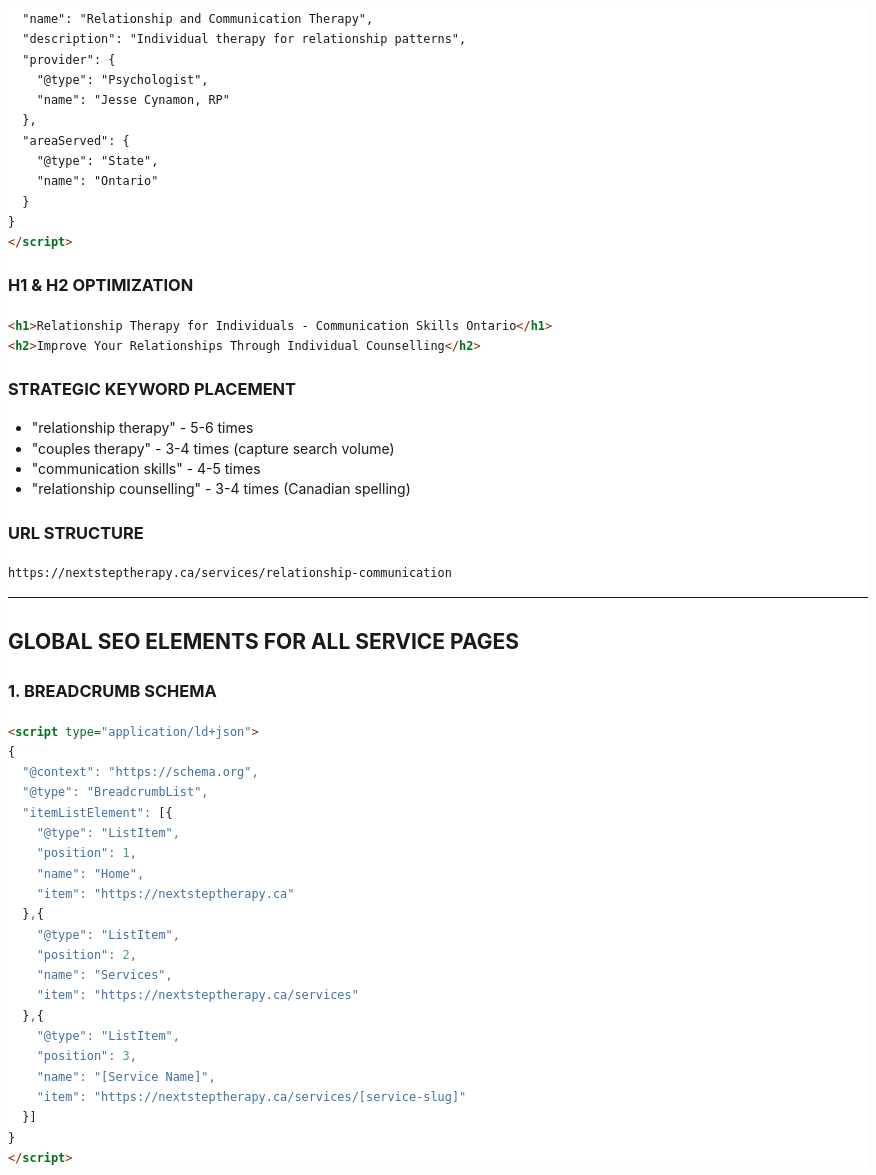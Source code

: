 ```html
  "name": "Relationship and Communication Therapy",
  "description": "Individual therapy for relationship patterns",
  "provider": {
    "@type": "Psychologist",
    "name": "Jesse Cynamon, RP"
  },
  "areaServed": {
    "@type": "State",
    "name": "Ontario"
  }
}
</script>
```

### H1 & H2 OPTIMIZATION
```html
<h1>Relationship Therapy for Individuals - Communication Skills Ontario</h1>
<h2>Improve Your Relationships Through Individual Counselling</h2>
```

### STRATEGIC KEYWORD PLACEMENT
- "relationship therapy" - 5-6 times
- "couples therapy" - 3-4 times (capture search volume)
- "communication skills" - 4-5 times
- "relationship counselling" - 3-4 times (Canadian spelling)

### URL STRUCTURE
`https://nextsteptherapy.ca/services/relationship-communication`

---

## GLOBAL SEO ELEMENTS FOR ALL SERVICE PAGES

### 1. BREADCRUMB SCHEMA
```html
<script type="application/ld+json">
{
  "@context": "https://schema.org",
  "@type": "BreadcrumbList",
  "itemListElement": [{
    "@type": "ListItem",
    "position": 1,
    "name": "Home",
    "item": "https://nextsteptherapy.ca"
  },{
    "@type": "ListItem",
    "position": 2,
    "name": "Services",
    "item": "https://nextsteptherapy.ca/services"
  },{
    "@type": "ListItem",
    "position": 3,
    "name": "[Service Name]",
    "item": "https://nextsteptherapy.ca/services/[service-slug]"
  }]
}
</script>
```

